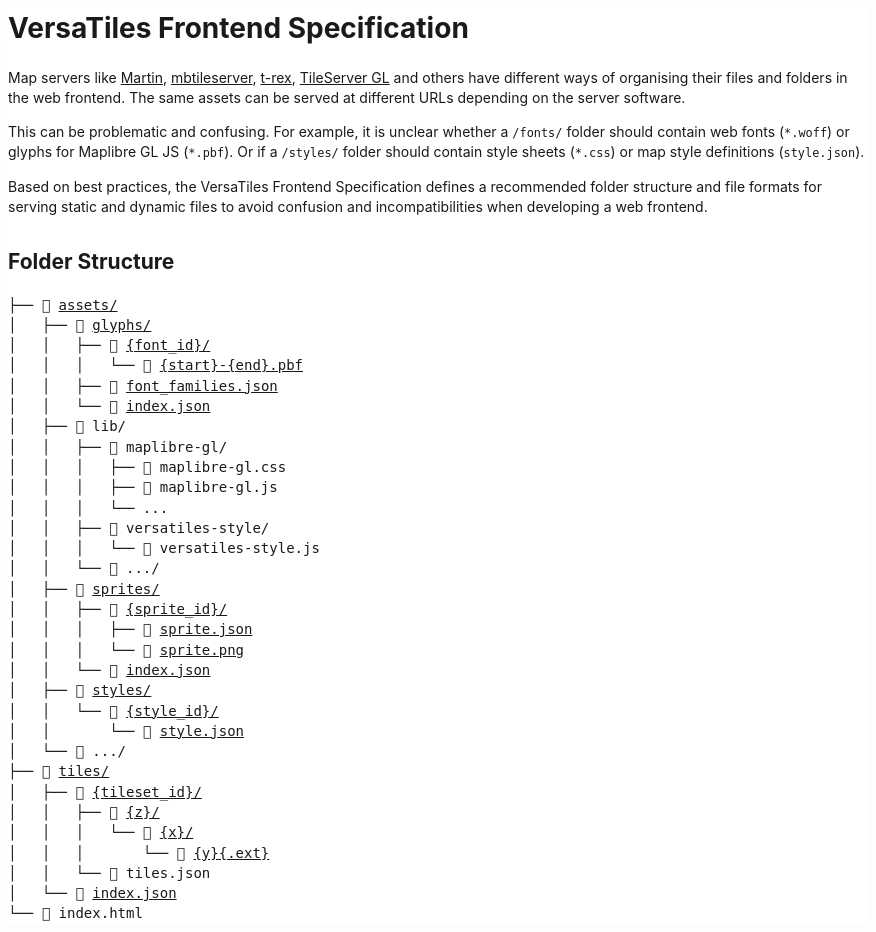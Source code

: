 # VersaTiles Frontend Specification

Map servers like [Martin](https://github.com/maplibre/martin), [mbtileserver](https://github.com/consbio/mbtileserver), [t-rex](https://github.com/t-rex-tileserver/t-rex), [TileServer GL](https://github.com/maptiler/tileserver-gl) and others have different ways of organising their files and folders in the web frontend. The same assets can be served at different URLs depending on the server software.

This can be problematic and confusing. For example, it is unclear whether a `/fonts/` folder should contain web fonts (`*.woff`) or glyphs for Maplibre GL JS (`*.pbf`). Or if a `/styles/` folder should contain style sheets (`*.css`) or map style definitions (`style.json`).

Based on best practices, the VersaTiles Frontend Specification defines a recommended folder structure and file formats for serving static and dynamic files to avoid confusion and incompatibilities when developing a web frontend.


## Folder Structure

<pre>
├── 📂 <a href="#folder-assets">assets/</a>
│   ├── 📂 <a href="#folder-assetsglyphs">glyphs/</a>
│   │   ├── 📂 <a href="#folder-assetsglyphs">{font_id}/</a>
│   │   │   └── 📄 <a href="#folder-assetsglyphs">{start}-{end}.pbf</a>
│   │   ├── 📄 <a href="#file-assetsglyphsfont_familiesjson">font_families.json</a>
│   │   └── 📄 <a href="#file-assetsglyphsindexjson">index.json</a>
│   ├── 📂 lib/
│   │   ├── 📂 maplibre-gl/
│   │   │   ├── 📄 maplibre-gl.css
│   │   │   ├── 📄 maplibre-gl.js
│   │   │   └── ...
│   │   ├── 📂 versatiles-style/
│   │   │   └── 📄 versatiles-style.js
│   │   └── 📂 .../
│   ├── 📂 <a href="#folder-assetssprites">sprites/</a>
│   │   ├── 📂 <a href="#folder-assetssprites">{sprite_id}/</a>
│   │   │   ├── 📄 <a href="#folder-assetssprites">sprite.json</a>
│   │   │   └── 📄 <a href="#folder-assetssprites">sprite.png</a>
│   │   └── 📄 <a href="#file-assetsspritesindexjson">index.json</a>
│   ├── 📂 <a href="#folder-assetsstyles">styles/</a>
│   │   └── 📂 <a href="#folder-assetsstyles">{style_id}/</a>
│   │       └── 📄 <a href="#folder-assetsstyles">style.json</a>
│   └── 📂 .../
├── 📂 <a href="#folder-tiles">tiles/</a>
│   ├── 📂 <a href="#files-tilestileset_idzxyext">{tileset_id}/</a>
│   │   ├── 📂 <a href="#files-tilestileset_idzxyext">{z}/</a>
│   │   │   └── 📂 <a href="#files-tilestileset_idzxyext">{x}/</a>
│   │   │       └── 📄 <a href="#files-tilestileset_idzxyext">{y}{.ext}</a>
│   │   └── 📄 tiles.json
│   └── 📄 <a href="#file-tilesindexjson">index.json</a>
└── 📄 index.html
</pre>
